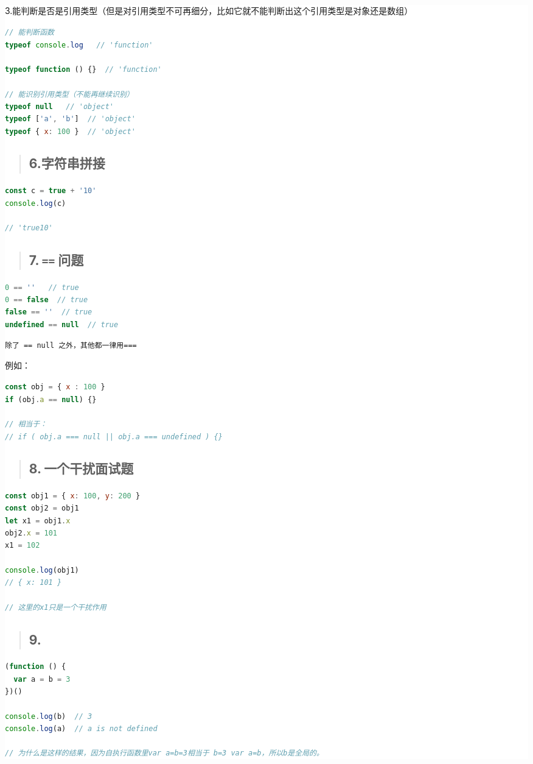 3.能判断是否是引用类型（但是对引用类型不可再细分，比如它就不能判断出这个引用类型是对象还是数组）

```js
// 能判断函数
typeof console.log   // 'function'

typeof function () {}  // 'function'

// 能识别引用类型（不能再继续识别）
typeof null   // 'object'
typeof ['a', 'b']  // 'object'
typeof { x: 100 }  // 'object'
```

> ## 6.字符串拼接
```js
const c = true + '10'
console.log(c)

// 'true10'
```

> ## 7. <code>==</code> 问题
```js
0 == ''   // true
0 == false  // true
false == ''  // true
undefined == null  // true
```
<code>除了 == null 之外，其他都一律用===</code>

例如：
```js
const obj = { x : 100 }
if (obj.a == null) {}

// 相当于：
// if ( obj.a === null || obj.a === undefined ) {}
```

> ## 8. 一个干扰面试题
```js
const obj1 = { x: 100, y: 200 }
const obj2 = obj1
let x1 = obj1.x
obj2.x = 101
x1 = 102

console.log(obj1)
// { x: 101 }

// 这里的x1只是一个干扰作用
```

> ## 9. 

```js
(function () {
  var a = b = 3
})()

console.log(b)  // 3
console.log(a)  // a is not defined

// 为什么是这样的结果，因为自执行函数里var a=b=3相当于 b=3 var a=b，所以b是全局的。
```






